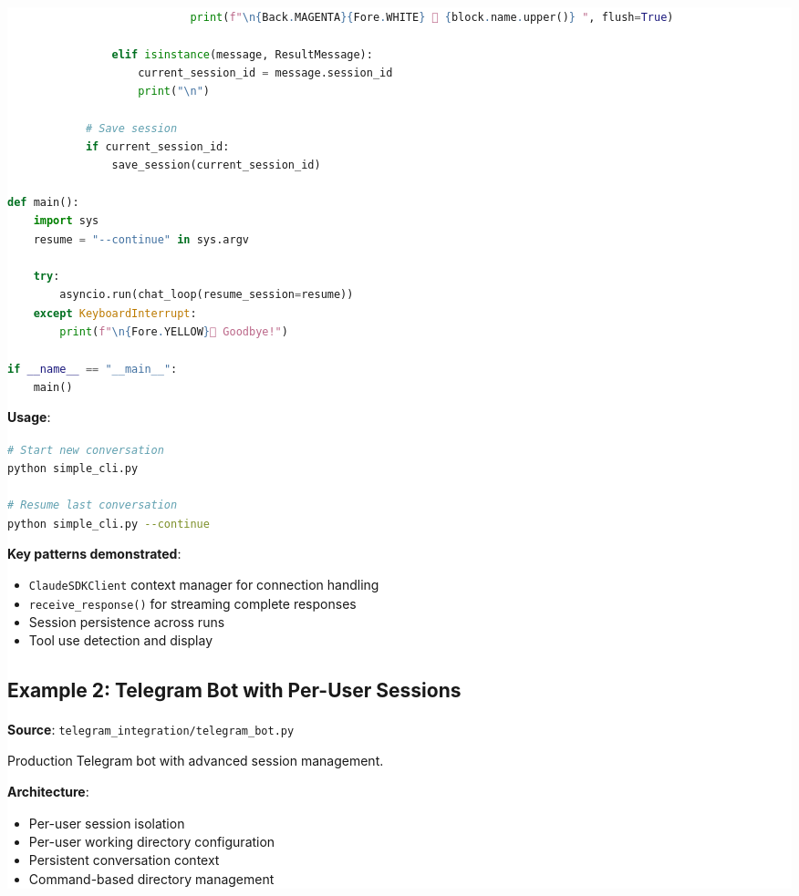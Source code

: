 ```python
                            print(f"\n{Back.MAGENTA}{Fore.WHITE} 🔧 {block.name.upper()} ", flush=True)

                elif isinstance(message, ResultMessage):
                    current_session_id = message.session_id
                    print("\n")

            # Save session
            if current_session_id:
                save_session(current_session_id)

def main():
    import sys
    resume = "--continue" in sys.argv

    try:
        asyncio.run(chat_loop(resume_session=resume))
    except KeyboardInterrupt:
        print(f"\n{Fore.YELLOW}👋 Goodbye!")

if __name__ == "__main__":
    main()
```

**Usage**:

```bash
# Start new conversation
python simple_cli.py

# Resume last conversation
python simple_cli.py --continue
```

**Key patterns demonstrated**:

- `ClaudeSDKClient` context manager for connection handling
- `receive_response()` for streaming complete responses
- Session persistence across runs
- Tool use detection and display

## Example 2: Telegram Bot with Per-User Sessions

**Source**: `telegram_integration/telegram_bot.py`

Production Telegram bot with advanced session management.

**Architecture**:

- Per-user session isolation
- Per-user working directory configuration
- Persistent conversation context
- Command-based directory management
